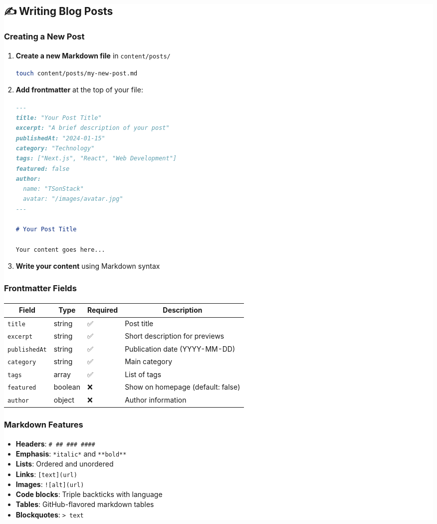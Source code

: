 ## ✍️ Writing Blog Posts

### Creating a New Post

1. **Create a new Markdown file** in `content/posts/`
   ```bash
   touch content/posts/my-new-post.md
   ```

2. **Add frontmatter** at the top of your file:
   ```markdown
   ---
   title: "Your Post Title"
   excerpt: "A brief description of your post"
   publishedAt: "2024-01-15"
   category: "Technology"
   tags: ["Next.js", "React", "Web Development"]
   featured: false
   author:
     name: "TSonStack"
     avatar: "/images/avatar.jpg"
   ---
   
   # Your Post Title
   
   Your content goes here...
   ```

3. **Write your content** using Markdown syntax

### Frontmatter Fields

| Field | Type | Required | Description |
|-------|------|----------|-------------|
| `title` | string | ✅ | Post title |
| `excerpt` | string | ✅ | Short description for previews |
| `publishedAt` | string | ✅ | Publication date (YYYY-MM-DD) |
| `category` | string | ✅ | Main category |
| `tags` | array | ✅ | List of tags |
| `featured` | boolean | ❌ | Show on homepage (default: false) |
| `author` | object | ❌ | Author information |

### Markdown Features

- **Headers**: `# ## ### ####`
- **Emphasis**: `*italic*` and `**bold**`
- **Lists**: Ordered and unordered
- **Links**: `[text](url)`
- **Images**: `![alt](url)`
- **Code blocks**: Triple backticks with language
- **Tables**: GitHub-flavored markdown tables
- **Blockquotes**: `> text`
